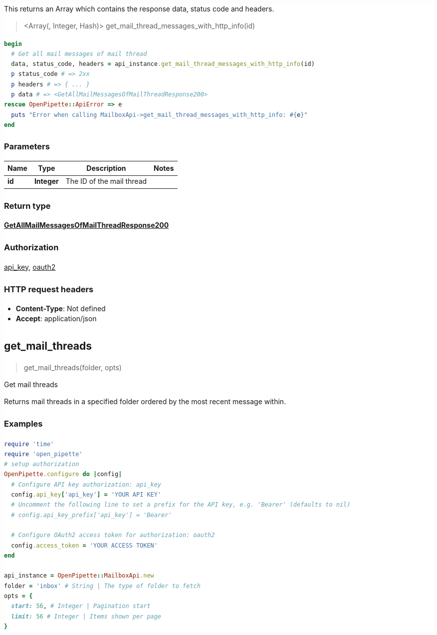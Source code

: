 This returns an Array which contains the response data, status code and headers.

> <Array(<GetAllMailMessagesOfMailThreadResponse200>, Integer, Hash)> get_mail_thread_messages_with_http_info(id)

```ruby
begin
  # Get all mail messages of mail thread
  data, status_code, headers = api_instance.get_mail_thread_messages_with_http_info(id)
  p status_code # => 2xx
  p headers # => { ... }
  p data # => <GetAllMailMessagesOfMailThreadResponse200>
rescue OpenPipette::ApiError => e
  puts "Error when calling MailboxApi->get_mail_thread_messages_with_http_info: #{e}"
end
```

### Parameters

| Name | Type | Description | Notes |
| ---- | ---- | ----------- | ----- |
| **id** | **Integer** | The ID of the mail thread |  |

### Return type

[**GetAllMailMessagesOfMailThreadResponse200**](GetAllMailMessagesOfMailThreadResponse200.md)

### Authorization

[api_key](../README.md#api_key), [oauth2](../README.md#oauth2)

### HTTP request headers

- **Content-Type**: Not defined
- **Accept**: application/json


## get_mail_threads

> <GetMailThreadsResponse200> get_mail_threads(folder, opts)

Get mail threads

Returns mail threads in a specified folder ordered by the most recent message within.

### Examples

```ruby
require 'time'
require 'open_pipette'
# setup authorization
OpenPipette.configure do |config|
  # Configure API key authorization: api_key
  config.api_key['api_key'] = 'YOUR API KEY'
  # Uncomment the following line to set a prefix for the API key, e.g. 'Bearer' (defaults to nil)
  # config.api_key_prefix['api_key'] = 'Bearer'

  # Configure OAuth2 access token for authorization: oauth2
  config.access_token = 'YOUR ACCESS TOKEN'
end

api_instance = OpenPipette::MailboxApi.new
folder = 'inbox' # String | The type of folder to fetch
opts = {
  start: 56, # Integer | Pagination start
  limit: 56 # Integer | Items shown per page
}
```